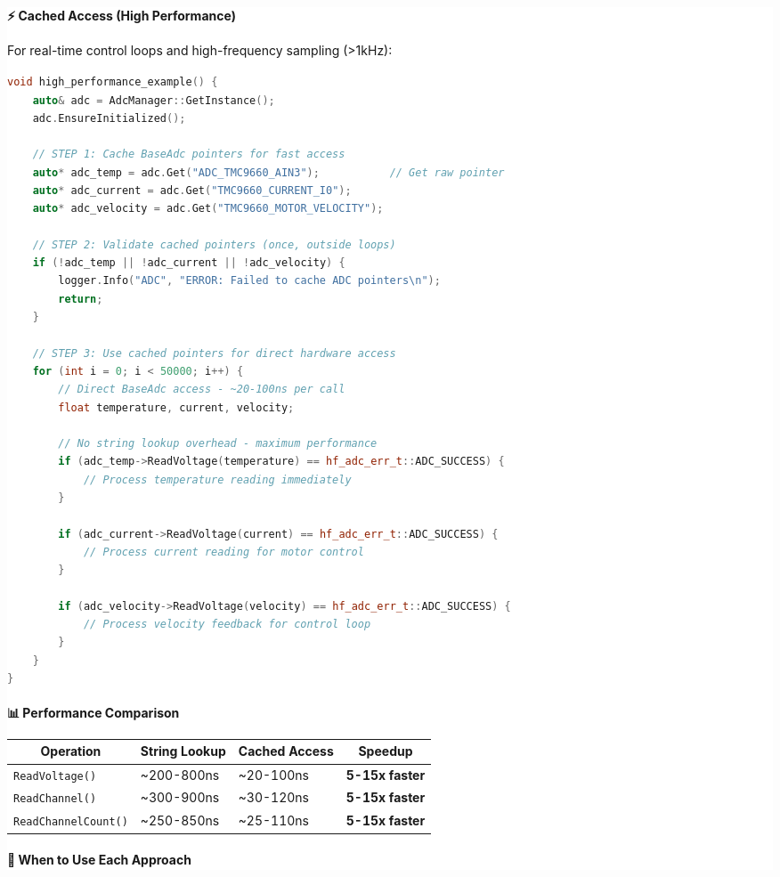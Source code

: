 #### ⚡ Cached Access (High Performance)
For real-time control loops and high-frequency sampling (>1kHz):

```cpp
void high_performance_example() {
    auto& adc = AdcManager::GetInstance();
    adc.EnsureInitialized();
    
    // STEP 1: Cache BaseAdc pointers for fast access
    auto* adc_temp = adc.Get("ADC_TMC9660_AIN3");           // Get raw pointer
    auto* adc_current = adc.Get("TMC9660_CURRENT_I0");
    auto* adc_velocity = adc.Get("TMC9660_MOTOR_VELOCITY");
    
    // STEP 2: Validate cached pointers (once, outside loops)
    if (!adc_temp || !adc_current || !adc_velocity) {
        logger.Info("ADC", "ERROR: Failed to cache ADC pointers\n");
        return;
    }
    
    // STEP 3: Use cached pointers for direct hardware access
    for (int i = 0; i < 50000; i++) {
        // Direct BaseAdc access - ~20-100ns per call
        float temperature, current, velocity;
        
        // No string lookup overhead - maximum performance
        if (adc_temp->ReadVoltage(temperature) == hf_adc_err_t::ADC_SUCCESS) {
            // Process temperature reading immediately
        }
        
        if (adc_current->ReadVoltage(current) == hf_adc_err_t::ADC_SUCCESS) {
            // Process current reading for motor control
        }
        
        if (adc_velocity->ReadVoltage(velocity) == hf_adc_err_t::ADC_SUCCESS) {
            // Process velocity feedback for control loop
        }
    }
}
```

#### 📊 Performance Comparison

| Operation | String Lookup | Cached Access | Speedup |
|-----------|---------------|---------------|---------|
| `ReadVoltage()` | ~200-800ns | ~20-100ns | **5-15x faster** |
| `ReadChannel()` | ~300-900ns | ~30-120ns | **5-15x faster** |
| `ReadChannelCount()` | ~250-850ns | ~25-110ns | **5-15x faster** |

#### 🎯 When to Use Each Approach
